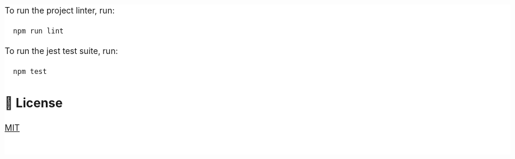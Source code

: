 To run the project linter, run:

```bash
  npm run lint
```

To run the jest test suite, run:

```bash
  npm test
```

## 📝 License

[MIT](https://github.com/Th3Wall/Fakeflix/blob/main/LICENSE)

<br/>

